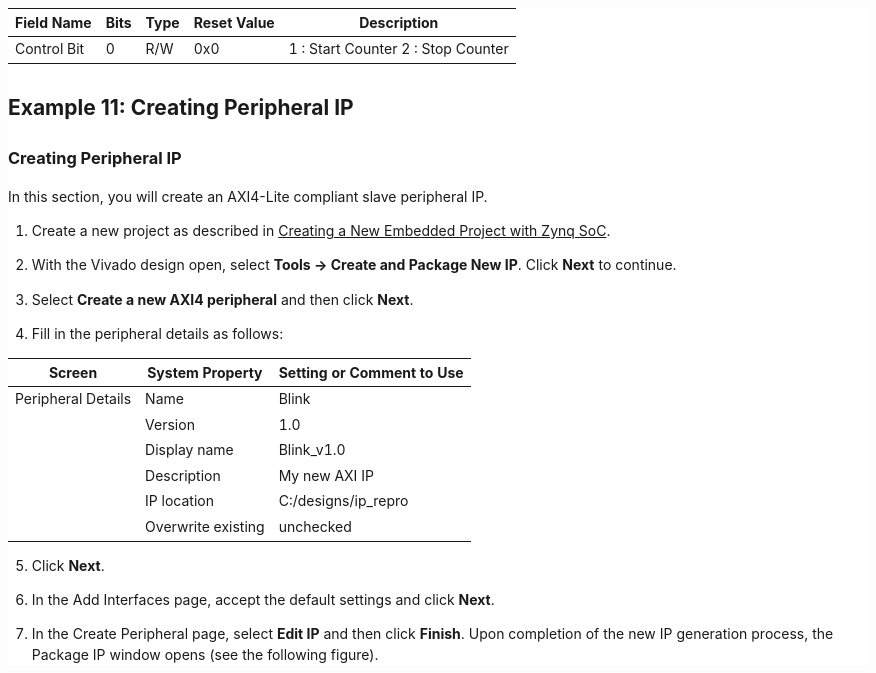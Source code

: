 | Field Name  | Bits | Type | Reset Value | Description                        |
 | ----------- | ---- | ---- | ----------- | ---------------------------------- |
 | Control Bit | 0    | R/W  | 0x0         | 1 : Start Counter 2 : Stop Counter |

## Example 11: Creating Peripheral IP

### Creating Peripheral IP

In this section, you will create an AXI4-Lite compliant slave peripheral IP.

1.  Create a new project as described in [Creating a New Embedded Project with Zynq SoC](2-using-zynq.md#example-1-creating-a-new-embedded-project-with-zynq-soc).

2.  With the Vivado design open, select **Tools → Create and Package New IP**. Click **Next** to continue.

3.  Select **Create a new AXI4 peripheral** and then click **Next**.

4.  Fill in the peripheral details as follows:

   | Screen      | System Property    | Setting or Comment to Use |
   | ------------------ | ------------------ | ------------------------- |
   | Peripheral Details | Name               | Blink                     |
   |                    | Version            | 1.0                       |
   |                    | Display name       | Blink_v1.0                |
   |                    | Description        | My new AXI IP             |
   |                    | IP location        | C:/designs/ip_repro       |
   |                    | Overwrite existing | unchecked                 |

5.  Click **Next**.

6.  In the Add Interfaces page, accept the default settings and click **Next**.

7.  In the Create Peripheral page, select **Edit IP** and then click **Finish**. Upon completion of the new IP generation process, the Package IP window opens (see the following figure).
